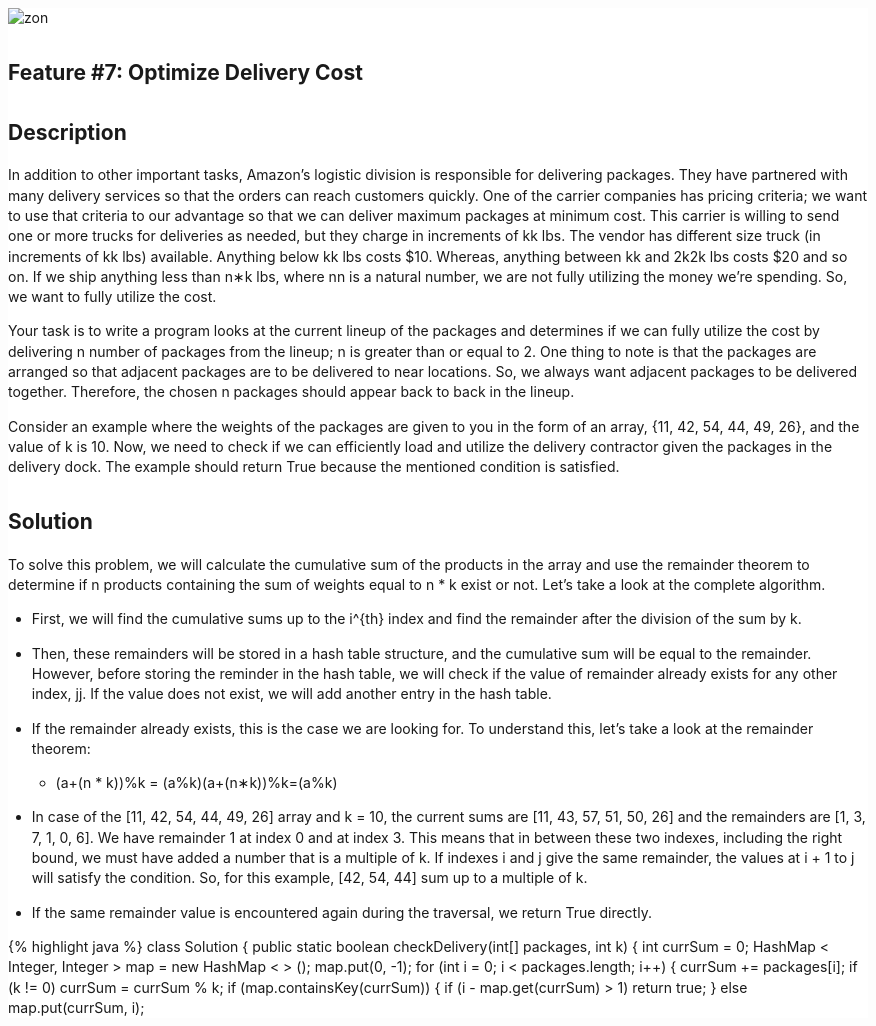 ![zon](https://raw.githubusercontent.com/JavaLvivDev/prog-resources/master/resources/zon/zon25.png)

## Feature #7: Optimize Delivery Cost

## Description
In addition to other important tasks, Amazon’s logistic division is responsible for delivering packages. They have partnered with many delivery services so that the orders can reach customers quickly. One of the carrier companies has pricing criteria; we want to use that criteria to our advantage so that we can deliver maximum packages at minimum cost. This carrier is willing to send one or more trucks for deliveries as needed, but they charge in increments of kk lbs. The vendor has different size truck (in increments of kk lbs) available. Anything below kk lbs costs $10. Whereas, anything between kk and 2k2k lbs costs $20 and so on. If we ship anything less than n∗k lbs, where nn is a natural number, we are not fully utilizing the money we’re spending. So, we want to fully utilize the cost.

Your task is to write a program looks at the current lineup of the packages and determines if we can fully utilize the cost by delivering n number of packages from the lineup; n is greater than or equal to 2. One thing to note is that the packages are arranged so that adjacent packages are to be delivered to near locations. So, we always want adjacent packages to be delivered together. Therefore, the chosen n packages should appear back to back in the lineup.

Consider an example where the weights of the packages are given to you in the form of an array, {11, 42, 54, 44, 49, 26}, and the value of k is 10. Now, we need to check if we can efficiently load and utilize the delivery contractor given the packages in the delivery dock. The example should return True because the mentioned condition is satisfied.

## Solution
To solve this problem, we will calculate the cumulative sum of the products in the array and use the remainder theorem to determine if n products containing the sum of weights equal to n * k exist or not. Let’s take a look at the complete algorithm.

* First, we will find the cumulative sums up to the i^{th} index and find the remainder after the division of the sum by k.
* Then, these remainders will be stored in a hash table structure, and the cumulative sum will be equal to the remainder. However, before storing the reminder in the hash table, we will check if the value of remainder already exists for any other index, jj. If the value does not exist, we will add another entry in the hash table.
* If the remainder already exists, this is the case we are looking for. To understand this, let’s take a look at the remainder theorem:
   * (a+(n * k))\%k = (a\%k)(a+(n∗k))%k=(a%k)

* In case of the [11, 42, 54, 44, 49, 26] array and k = 10, the current sums are [11, 43, 57, 51, 50, 26] and the remainders are [1, 3, 7, 1, 0, 6]. We have remainder 1 at index 0 and at index 3. This means that in between these two indexes, including the right bound, we must have added a number that is a multiple of k. If indexes i and j give the same remainder, the values at i + 1 to j will satisfy the condition. So, for this example, [42, 54, 44] sum up to a multiple of k.
* If the same remainder value is encountered again during the traversal, we return True directly.

{% highlight java %}
class Solution {
    public static boolean checkDelivery(int[] packages, int k) {
        int currSum = 0;
        HashMap < Integer, Integer > map = new HashMap < > ();
        map.put(0, -1);
        for (int i = 0; i < packages.length; i++) {
            currSum += packages[i];
            if (k != 0)
                currSum = currSum % k;
            if (map.containsKey(currSum)) {
                if (i - map.get(currSum) > 1)
                    return true;
            } else
                map.put(currSum, i);